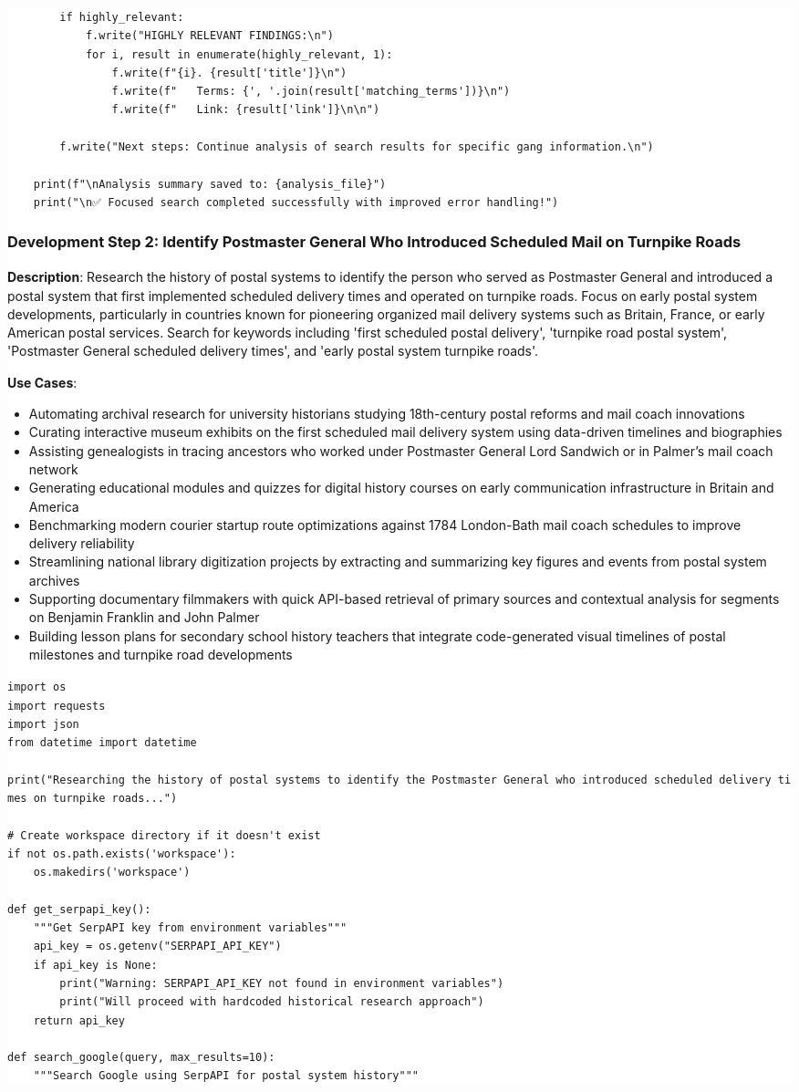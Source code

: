 ```
        if highly_relevant:
            f.write("HIGHLY RELEVANT FINDINGS:\n")
            for i, result in enumerate(highly_relevant, 1):
                f.write(f"{i}. {result['title']}\n")
                f.write(f"   Terms: {', '.join(result['matching_terms'])}\n")
                f.write(f"   Link: {result['link']}\n\n")
        
        f.write("Next steps: Continue analysis of search results for specific gang information.\n")
    
    print(f"\nAnalysis summary saved to: {analysis_file}")
    print("\n✅ Focused search completed successfully with improved error handling!")
```

### Development Step 2: Identify Postmaster General Who Introduced Scheduled Mail on Turnpike Roads

**Description**: Research the history of postal systems to identify the person who served as Postmaster General and introduced a postal system that first implemented scheduled delivery times and operated on turnpike roads. Focus on early postal system developments, particularly in countries known for pioneering organized mail delivery systems such as Britain, France, or early American postal services. Search for keywords including 'first scheduled postal delivery', 'turnpike road postal system', 'Postmaster General scheduled delivery times', and 'early postal system turnpike roads'.

**Use Cases**:
- Automating archival research for university historians studying 18th-century postal reforms and mail coach innovations
- Curating interactive museum exhibits on the first scheduled mail delivery system using data-driven timelines and biographies
- Assisting genealogists in tracing ancestors who worked under Postmaster General Lord Sandwich or in Palmer’s mail coach network
- Generating educational modules and quizzes for digital history courses on early communication infrastructure in Britain and America
- Benchmarking modern courier startup route optimizations against 1784 London-Bath mail coach schedules to improve delivery reliability
- Streamlining national library digitization projects by extracting and summarizing key figures and events from postal system archives
- Supporting documentary filmmakers with quick API-based retrieval of primary sources and contextual analysis for segments on Benjamin Franklin and John Palmer
- Building lesson plans for secondary school history teachers that integrate code-generated visual timelines of postal milestones and turnpike road developments

```
import os
import requests
import json
from datetime import datetime

print("Researching the history of postal systems to identify the Postmaster General who introduced scheduled delivery times on turnpike roads...")

# Create workspace directory if it doesn't exist
if not os.path.exists('workspace'):
    os.makedirs('workspace')

def get_serpapi_key():
    """Get SerpAPI key from environment variables"""
    api_key = os.getenv("SERPAPI_API_KEY")
    if api_key is None:
        print("Warning: SERPAPI_API_KEY not found in environment variables")
        print("Will proceed with hardcoded historical research approach")
    return api_key

def search_google(query, max_results=10):
    """Search Google using SerpAPI for postal system history"""
```